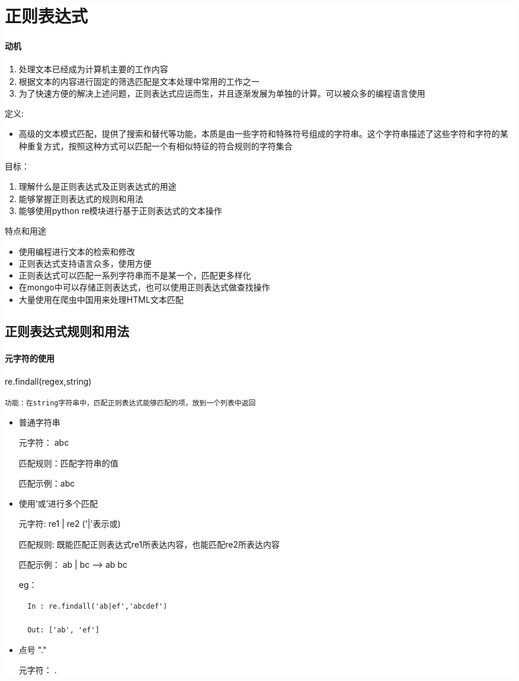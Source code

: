 # 正则表达式 #

#### 动机 ####
1. 处理文本已经成为计算机主要的工作内容
2. 根据文本的内容进行固定的筛选匹配是文本处理中常用的工作之一
3. 为了快速方便的解决上述问题，正则表达式应运而生，并且逐渐发展为单独的计算。可以被众多的编程语言使用

定义:

- 高级的文本模式匹配，提供了搜索和替代等功能，本质是由一些字符和特殊符号组成的字符串。这个字符串描述了这些字符和字符的某种重复方式，按照这种方式可以匹配一个有相似特征的符合规则的字符集合

目标：

1. 理解什么是正则表达式及正则表达式的用途
2. 能够掌握正则表达式的规则和用法
3. 能够使用python re模块进行基于正则表达式的文本操作 

特点和用途

- 使用编程进行文本的检索和修改
- 正则表达式支持语言众多，使用方便
- 正则表达式可以匹配一系列字符串而不是某一个，匹配更多样化
- 在mongo中可以存储正则表达式，也可以使用正则表达式做查找操作
- 大量使用在爬虫中国用来处理HTML文本匹配


## 正则表达式规则和用法 ##

#### 元字符的使用 ####

re.findall(regex,string)

	功能：在string字符串中，匹配正则表达式能够匹配的项，放到一个列表中返回

- 普通字符串
	
	元字符： abc 

	匹配规则：匹配字符串的值

	匹配示例：abc

- 使用‘或’进行多个匹配
	
	元字符:	re1 | re2  ('|'表示或)

	匹配规则: 既能匹配正则表达式re1所表达内容，也能匹配re2所表达内容

	匹配示例： ab | bc --> ab bc

	eg：

	    In : re.findall('ab|ef','abcdef')
    
    	Out: ['ab', 'ef']

- 点号 "."

	元字符： . 

